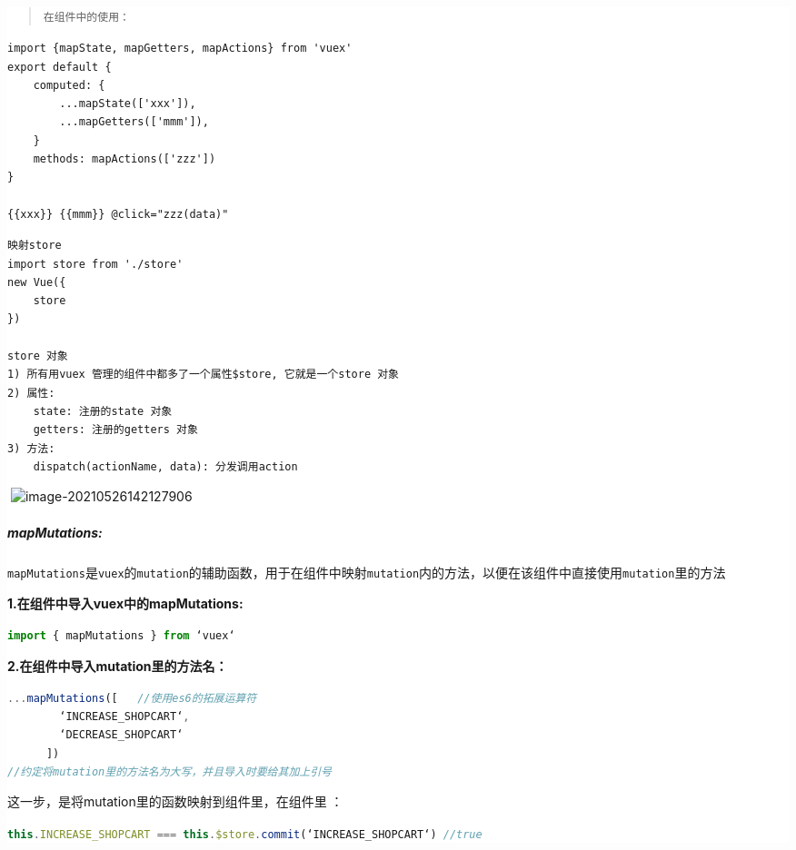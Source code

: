 > `在组件中的使用：`

```
import {mapState, mapGetters, mapActions} from 'vuex'
export default {
	computed: {
		...mapState(['xxx']),
		...mapGetters(['mmm']),
	}
	methods: mapActions(['zzz'])
}

{{xxx}} {{mmm}} @click="zzz(data)"
```

```
映射store
import store from './store'
new Vue({
	store
})

store 对象
1) 所有用vuex 管理的组件中都多了一个属性$store, 它就是一个store 对象
2) 属性:
	state: 注册的state 对象
	getters: 注册的getters 对象
3) 方法:
	dispatch(actionName, data): 分发调用action
```

​	![image-20210526142127906](https://gitee.com/wexia/my_pic_bed/raw/master/pics/image-20210526142127906.png)

##### mapMutations:

`mapMutations`是`vuex`的`mutation`的辅助函数，用于在组件中映射`mutation`内的方法，以便在该组件中直接使用`mutation`里的方法

**1.在组件中导入vuex中的mapMutations:**

```javascript
import { mapMutations } from ‘vuex‘
```

**2.在组件中导入mutation里的方法名：**

```javascript
...mapMutations([   //使用es6的拓展运算符
        ‘INCREASE_SHOPCART‘,   
        ‘DECREASE_SHOPCART‘   
      ]) 
//约定将mutation里的方法名为大写，并且导入时要给其加上引号
```

这一步，是将mutation里的函数映射到组件里，在组件里 ：

```javascript
this.INCREASE_SHOPCART === this.$store.commit(‘INCREASE_SHOPCART‘) //true
```
